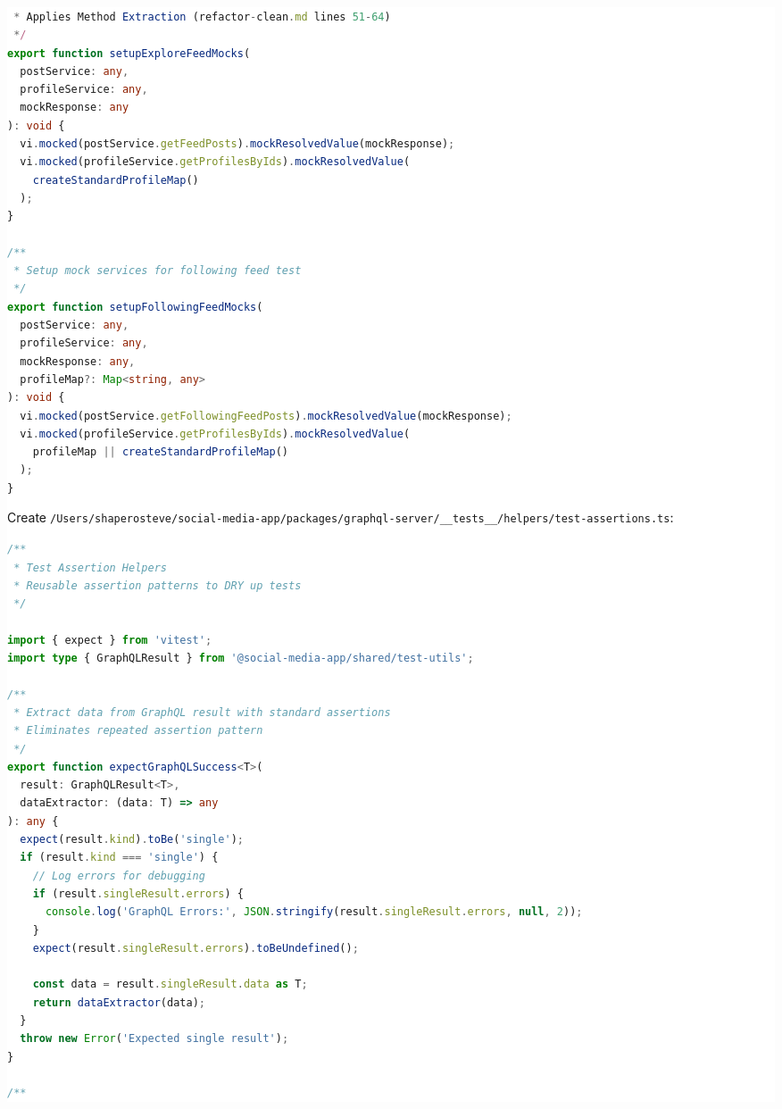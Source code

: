 ```typescript
 * Applies Method Extraction (refactor-clean.md lines 51-64)
 */
export function setupExploreFeedMocks(
  postService: any,
  profileService: any,
  mockResponse: any
): void {
  vi.mocked(postService.getFeedPosts).mockResolvedValue(mockResponse);
  vi.mocked(profileService.getProfilesByIds).mockResolvedValue(
    createStandardProfileMap()
  );
}

/**
 * Setup mock services for following feed test
 */
export function setupFollowingFeedMocks(
  postService: any,
  profileService: any,
  mockResponse: any,
  profileMap?: Map<string, any>
): void {
  vi.mocked(postService.getFollowingFeedPosts).mockResolvedValue(mockResponse);
  vi.mocked(profileService.getProfilesByIds).mockResolvedValue(
    profileMap || createStandardProfileMap()
  );
}
```

Create `/Users/shaperosteve/social-media-app/packages/graphql-server/__tests__/helpers/test-assertions.ts`:

```typescript
/**
 * Test Assertion Helpers
 * Reusable assertion patterns to DRY up tests
 */

import { expect } from 'vitest';
import type { GraphQLResult } from '@social-media-app/shared/test-utils';

/**
 * Extract data from GraphQL result with standard assertions
 * Eliminates repeated assertion pattern
 */
export function expectGraphQLSuccess<T>(
  result: GraphQLResult<T>,
  dataExtractor: (data: T) => any
): any {
  expect(result.kind).toBe('single');
  if (result.kind === 'single') {
    // Log errors for debugging
    if (result.singleResult.errors) {
      console.log('GraphQL Errors:', JSON.stringify(result.singleResult.errors, null, 2));
    }
    expect(result.singleResult.errors).toBeUndefined();
    
    const data = result.singleResult.data as T;
    return dataExtractor(data);
  }
  throw new Error('Expected single result');
}

/**
```